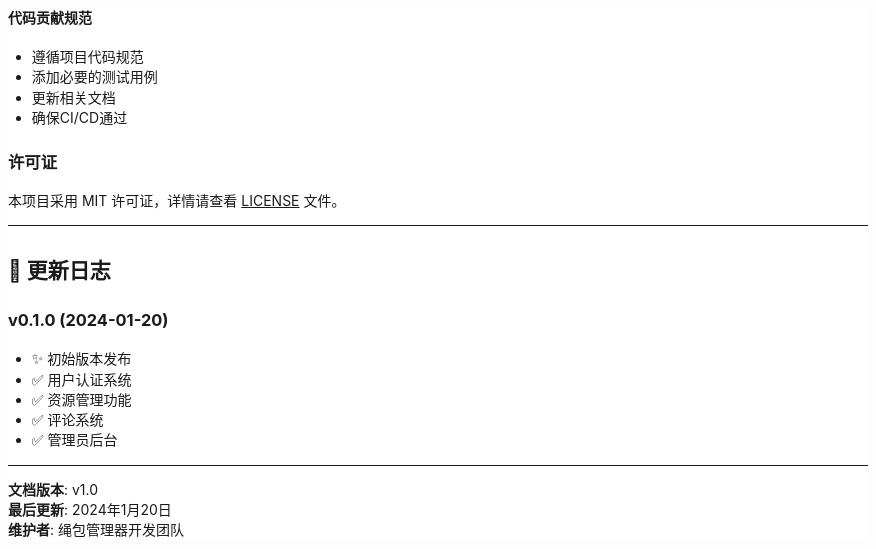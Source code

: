 #### 代码贡献规范
- 遵循项目代码规范
- 添加必要的测试用例
- 更新相关文档
- 确保CI/CD通过

### 许可证

本项目采用 MIT 许可证，详情请查看 [LICENSE](LICENSE) 文件。

---

## 📝 更新日志

### v0.1.0 (2024-01-20)
- ✨ 初始版本发布
- ✅ 用户认证系统
- ✅ 资源管理功能
- ✅ 评论系统
- ✅ 管理员后台

---

**文档版本**: v1.0  
**最后更新**: 2024年1月20日  
**维护者**: 绳包管理器开发团队 